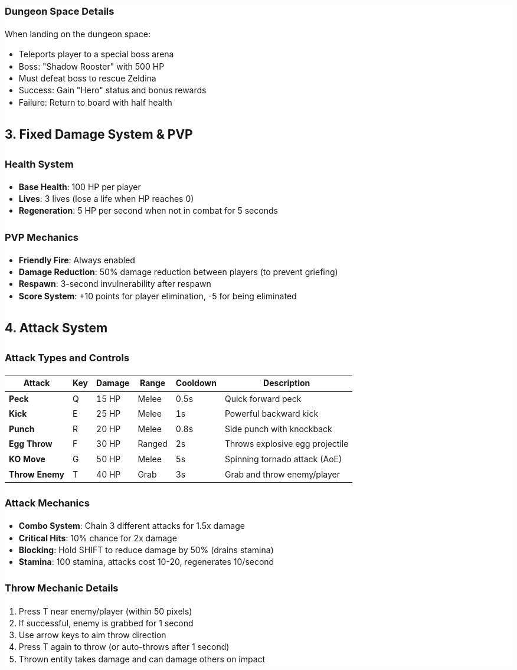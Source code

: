 ### Dungeon Space Details
When landing on the dungeon space:
- Teleports player to a special boss arena
- Boss: "Shadow Rooster" with 500 HP
- Must defeat boss to rescue Zeldina
- Success: Gain "Hero" status and bonus rewards
- Failure: Return to board with half health

## 3. Fixed Damage System & PVP

### Health System
- **Base Health**: 100 HP per player
- **Lives**: 3 lives (lose a life when HP reaches 0)
- **Regeneration**: 5 HP per second when not in combat for 5 seconds

### PVP Mechanics
- **Friendly Fire**: Always enabled
- **Damage Reduction**: 50% damage reduction between players (to prevent griefing)
- **Respawn**: 3-second invulnerability after respawn
- **Score System**: +10 points for player elimination, -5 for being eliminated

## 4. Attack System

### Attack Types and Controls

| Attack | Key | Damage | Range | Cooldown | Description |
|--------|-----|--------|-------|----------|-------------|
| **Peck** | Q | 15 HP | Melee | 0.5s | Quick forward peck |
| **Kick** | E | 25 HP | Melee | 1s | Powerful backward kick |
| **Punch** | R | 20 HP | Melee | 0.8s | Side punch with knockback |
| **Egg Throw** | F | 30 HP | Ranged | 2s | Throws explosive egg projectile |
| **KO Move** | G | 50 HP | Melee | 5s | Spinning tornado attack (AoE) |
| **Throw Enemy** | T | 40 HP | Grab | 3s | Grab and throw enemy/player |

### Attack Mechanics
- **Combo System**: Chain 3 different attacks for 1.5x damage
- **Critical Hits**: 10% chance for 2x damage
- **Blocking**: Hold SHIFT to reduce damage by 50% (drains stamina)
- **Stamina**: 100 stamina, attacks cost 10-20, regenerates 10/second

### Throw Mechanic Details
1. Press T near enemy/player (within 50 pixels)
2. If successful, enemy is grabbed for 1 second
3. Use arrow keys to aim throw direction
4. Press T again to throw (or auto-throws after 1 second)
5. Thrown entity takes damage and can damage others on impact
